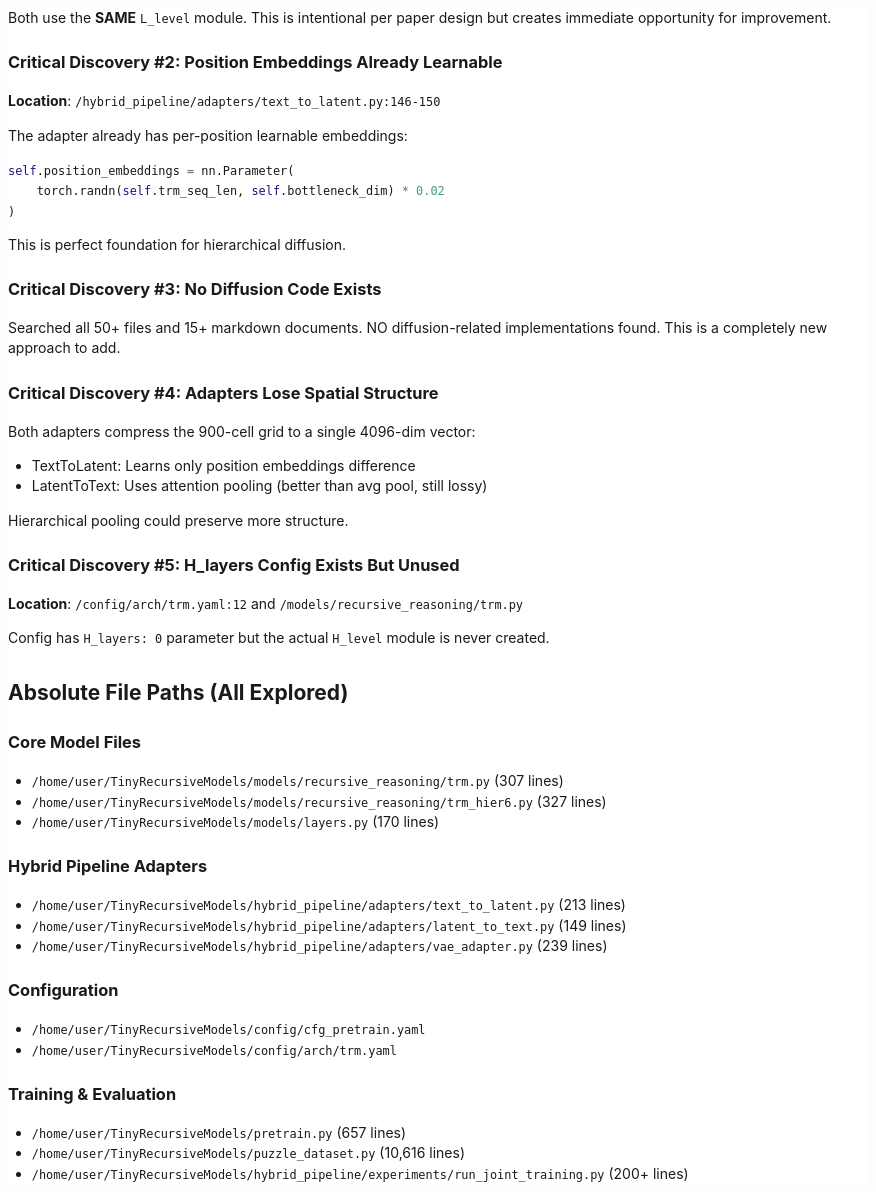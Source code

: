 Both use the **SAME** `L_level` module. This is intentional per paper design but creates immediate opportunity for improvement.

### Critical Discovery #2: Position Embeddings Already Learnable
**Location**: `/hybrid_pipeline/adapters/text_to_latent.py:146-150`

The adapter already has per-position learnable embeddings:
```python
self.position_embeddings = nn.Parameter(
    torch.randn(self.trm_seq_len, self.bottleneck_dim) * 0.02
)
```

This is perfect foundation for hierarchical diffusion.

### Critical Discovery #3: No Diffusion Code Exists
Searched all 50+ files and 15+ markdown documents. NO diffusion-related implementations found. This is a completely new approach to add.

### Critical Discovery #4: Adapters Lose Spatial Structure
Both adapters compress the 900-cell grid to a single 4096-dim vector:
- TextToLatent: Learns only position embeddings difference
- LatentToText: Uses attention pooling (better than avg pool, still lossy)

Hierarchical pooling could preserve more structure.

### Critical Discovery #5: H_layers Config Exists But Unused
**Location**: `/config/arch/trm.yaml:12` and `/models/recursive_reasoning/trm.py`

Config has `H_layers: 0` parameter but the actual `H_level` module is never created.

## Absolute File Paths (All Explored)

### Core Model Files
- `/home/user/TinyRecursiveModels/models/recursive_reasoning/trm.py` (307 lines)
- `/home/user/TinyRecursiveModels/models/recursive_reasoning/trm_hier6.py` (327 lines)
- `/home/user/TinyRecursiveModels/models/layers.py` (170 lines)

### Hybrid Pipeline Adapters
- `/home/user/TinyRecursiveModels/hybrid_pipeline/adapters/text_to_latent.py` (213 lines)
- `/home/user/TinyRecursiveModels/hybrid_pipeline/adapters/latent_to_text.py` (149 lines)
- `/home/user/TinyRecursiveModels/hybrid_pipeline/adapters/vae_adapter.py` (239 lines)

### Configuration
- `/home/user/TinyRecursiveModels/config/cfg_pretrain.yaml`
- `/home/user/TinyRecursiveModels/config/arch/trm.yaml`

### Training & Evaluation
- `/home/user/TinyRecursiveModels/pretrain.py` (657 lines)
- `/home/user/TinyRecursiveModels/puzzle_dataset.py` (10,616 lines)
- `/home/user/TinyRecursiveModels/hybrid_pipeline/experiments/run_joint_training.py` (200+ lines)
